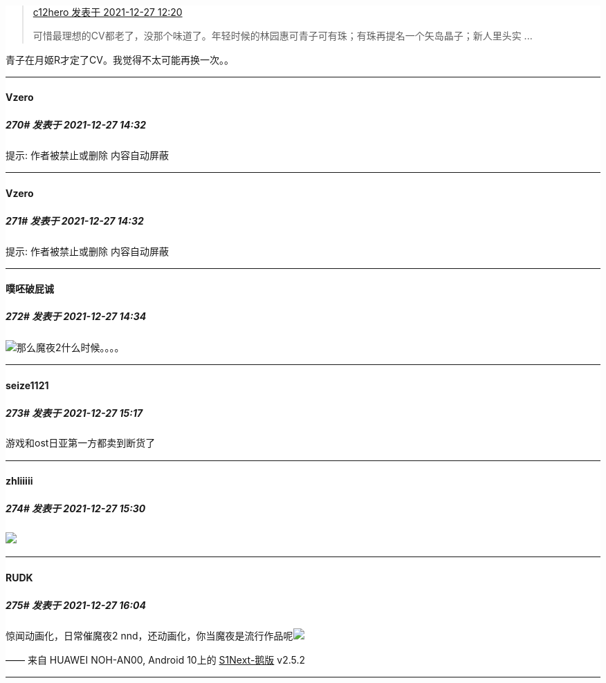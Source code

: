 <blockquote><a href="httphttps://bbs.saraba1st.com/2b/forum.php?mod=redirect&amp;goto=findpost&amp;pid=54061183&amp;ptid=2042440" target="_blank">c12hero 发表于 2021-12-27 12:20</a>

可惜最理想的CV都老了，没那个味道了。年轻时候的林园惠可青子可有珠；有珠再提名一个矢岛晶子；新人里头实 ...</blockquote>
青子在月姬R才定了CV。我觉得不太可能再换一次。。

*****

####  Vzero  
##### 270#       发表于 2021-12-27 14:32

提示: 作者被禁止或删除 内容自动屏蔽



*****

####  Vzero  
##### 271#       发表于 2021-12-27 14:32

提示: 作者被禁止或删除 内容自动屏蔽

*****

####  噗呸破屁诚  
##### 272#       发表于 2021-12-27 14:34

<img src="https://static.saraba1st.com/image/smiley/face2017/135.png" referrerpolicy="no-referrer">那么魔夜2什么时候。。。。

*****

####  seize1121  
##### 273#       发表于 2021-12-27 15:17

游戏和ost日亚第一方都卖到断货了

*****

####  zhliiiii  
##### 274#       发表于 2021-12-27 15:30

<img src="https://static.saraba1st.com/image/smiley/face2017/138.png" referrerpolicy="no-referrer">

*****

####  RUDK  
##### 275#       发表于 2021-12-27 16:04

惊闻动画化，日常催魔夜2
nnd，还动画化，你当魔夜是流行作品呢<img src="https://static.saraba1st.com/image/smiley/face2017/085.png" referrerpolicy="no-referrer">

—— 来自 HUAWEI NOH-AN00, Android 10上的 [S1Next-鹅版](https://github.com/ykrank/S1-Next/releases) v2.5.2

*****
